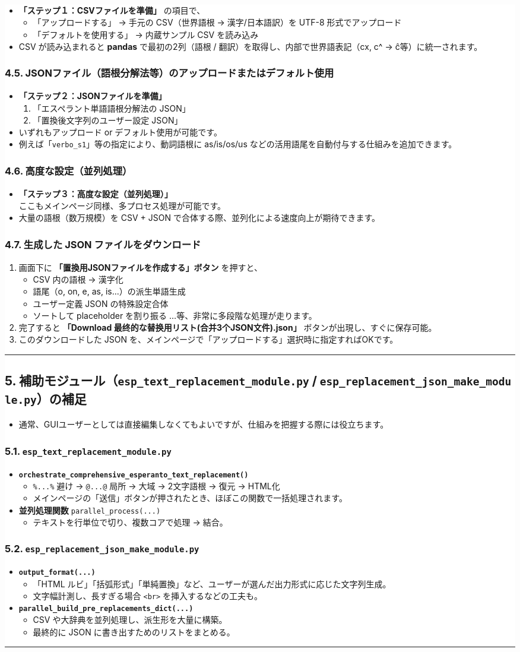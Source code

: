 - **「ステップ１：CSVファイルを準備」** の項目で、  
  - 「アップロードする」 → 手元の CSV（世界語根 → 漢字/日本語訳）を UTF-8 形式でアップロード  
  - 「デフォルトを使用する」 → 内蔵サンプル CSV を読み込み  
- CSV が読み込まれると **pandas** で最初の2列（語根 / 翻訳）を取得し、内部で世界語表記（cx, c^ → ĉ等）に統一されます。

### 4.5. JSONファイル（語根分解法等）のアップロードまたはデフォルト使用

- **「ステップ２：JSONファイルを準備」**  
  1. 「エスペラント単語語根分解法の JSON」  
  2. 「置換後文字列のユーザー設定 JSON」  
- いずれもアップロード or デフォルト使用が可能です。  
- 例えば「`verbo_s1`」等の指定により、動詞語根に as/is/os/us などの活用語尾を自動付与する仕組みを追加できます。

### 4.6. 高度な設定（並列処理）

- **「ステップ３：高度な設定（並列処理）」**  
  ここもメインページ同様、多プロセス処理が可能です。  
- 大量の語根（数万規模）を CSV + JSON で合体する際、並列化による速度向上が期待できます。

### 4.7. 生成した JSON ファイルをダウンロード

1. 画面下に **「置換用JSONファイルを作成する」ボタン** を押すと、  
   - CSV 内の語根 → 漢字化  
   - 語尾（o, on, e, as, is...）の派生単語生成  
   - ユーザー定義 JSON の特殊設定合体  
   - ソートして placeholder を割り振る …等、非常に多段階な処理が走ります。  
2. 完了すると **「Download 最终的な替换用リスト(合并3个JSON文件).json」** ボタンが出現し、すぐに保存可能。  
3. このダウンロードした JSON を、メインページで「アップロードする」選択時に指定すればOKです。

---

## 5. 補助モジュール（`esp_text_replacement_module.py` / `esp_replacement_json_make_module.py`）の補足

- 通常、GUIユーザーとしては直接編集しなくてもよいですが、仕組みを把握する際には役立ちます。  

### 5.1. `esp_text_replacement_module.py`
- **`orchestrate_comprehensive_esperanto_text_replacement()`**  
  - `%...%` 避け → `@...@` 局所 → 大域 → 2文字語根 → 復元 → HTML化  
  - メインページの「送信」ボタンが押されたとき、ほぼこの関数で一括処理されます。  
- **並列処理関数** `parallel_process(...)`  
  - テキストを行単位で切り、複数コアで処理 → 結合。

### 5.2. `esp_replacement_json_make_module.py`
- **`output_format(...)`**  
  - 「HTML ルビ」「括弧形式」「単純置換」など、ユーザーが選んだ出力形式に応じた文字列生成。  
  - 文字幅計測し、長すぎる場合 `<br>` を挿入するなどの工夫も。  
- **`parallel_build_pre_replacements_dict(...)`**  
  - CSV や大辞典を並列処理し、派生形を大量に構築。  
  - 最終的に JSON に書き出すためのリストをまとめる。  

---
